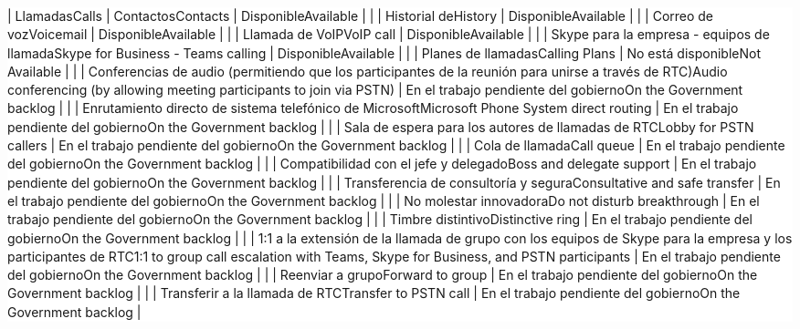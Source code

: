 | <span data-ttu-id="b9d9e-196">Llamadas</span><span class="sxs-lookup"><span data-stu-id="b9d9e-196">Calls</span></span> | <span data-ttu-id="b9d9e-197">Contactos</span><span class="sxs-lookup"><span data-stu-id="b9d9e-197">Contacts</span></span> | <span data-ttu-id="b9d9e-198">Disponible</span><span class="sxs-lookup"><span data-stu-id="b9d9e-198">Available</span></span> |
| | <span data-ttu-id="b9d9e-199">Historial de</span><span class="sxs-lookup"><span data-stu-id="b9d9e-199">History</span></span> | <span data-ttu-id="b9d9e-200">Disponible</span><span class="sxs-lookup"><span data-stu-id="b9d9e-200">Available</span></span> |
| | <span data-ttu-id="b9d9e-201">Correo de voz</span><span class="sxs-lookup"><span data-stu-id="b9d9e-201">Voicemail</span></span> | <span data-ttu-id="b9d9e-202">Disponible</span><span class="sxs-lookup"><span data-stu-id="b9d9e-202">Available</span></span> |
| | <span data-ttu-id="b9d9e-203">Llamada de VoIP</span><span class="sxs-lookup"><span data-stu-id="b9d9e-203">VoIP call</span></span> | <span data-ttu-id="b9d9e-204">Disponible</span><span class="sxs-lookup"><span data-stu-id="b9d9e-204">Available</span></span> |
| | <span data-ttu-id="b9d9e-205">Skype para la empresa - equipos de llamada</span><span class="sxs-lookup"><span data-stu-id="b9d9e-205">Skype for Business - Teams calling</span></span> | <span data-ttu-id="b9d9e-206">Disponible</span><span class="sxs-lookup"><span data-stu-id="b9d9e-206">Available</span></span> |
| | <span data-ttu-id="b9d9e-207">Planes de llamadas</span><span class="sxs-lookup"><span data-stu-id="b9d9e-207">Calling Plans</span></span> | <span data-ttu-id="b9d9e-208">No está disponible</span><span class="sxs-lookup"><span data-stu-id="b9d9e-208">Not Available</span></span> |
| | <span data-ttu-id="b9d9e-209">Conferencias de audio (permitiendo que los participantes de la reunión para unirse a través de RTC)</span><span class="sxs-lookup"><span data-stu-id="b9d9e-209">Audio conferencing (by allowing meeting participants to join via PSTN)</span></span> | <span data-ttu-id="b9d9e-210">En el trabajo pendiente del gobierno</span><span class="sxs-lookup"><span data-stu-id="b9d9e-210">On the Government backlog</span></span> |
| | <span data-ttu-id="b9d9e-211">Enrutamiento directo de sistema telefónico de Microsoft</span><span class="sxs-lookup"><span data-stu-id="b9d9e-211">Microsoft Phone System direct routing</span></span> | <span data-ttu-id="b9d9e-212">En el trabajo pendiente del gobierno</span><span class="sxs-lookup"><span data-stu-id="b9d9e-212">On the Government backlog</span></span> |
| | <span data-ttu-id="b9d9e-213">Sala de espera para los autores de llamadas de RTC</span><span class="sxs-lookup"><span data-stu-id="b9d9e-213">Lobby for PSTN callers</span></span> | <span data-ttu-id="b9d9e-214">En el trabajo pendiente del gobierno</span><span class="sxs-lookup"><span data-stu-id="b9d9e-214">On the Government backlog</span></span> |
| | <span data-ttu-id="b9d9e-215">Cola de llamada</span><span class="sxs-lookup"><span data-stu-id="b9d9e-215">Call queue</span></span> | <span data-ttu-id="b9d9e-216">En el trabajo pendiente del gobierno</span><span class="sxs-lookup"><span data-stu-id="b9d9e-216">On the Government backlog</span></span> |
| | <span data-ttu-id="b9d9e-217">Compatibilidad con el jefe y delegado</span><span class="sxs-lookup"><span data-stu-id="b9d9e-217">Boss and delegate support</span></span> | <span data-ttu-id="b9d9e-218">En el trabajo pendiente del gobierno</span><span class="sxs-lookup"><span data-stu-id="b9d9e-218">On the Government backlog</span></span> |
| | <span data-ttu-id="b9d9e-219">Transferencia de consultoría y segura</span><span class="sxs-lookup"><span data-stu-id="b9d9e-219">Consultative and safe transfer</span></span> | <span data-ttu-id="b9d9e-220">En el trabajo pendiente del gobierno</span><span class="sxs-lookup"><span data-stu-id="b9d9e-220">On the Government backlog</span></span> |
| | <span data-ttu-id="b9d9e-221">No molestar innovadora</span><span class="sxs-lookup"><span data-stu-id="b9d9e-221">Do not disturb breakthrough</span></span> | <span data-ttu-id="b9d9e-222">En el trabajo pendiente del gobierno</span><span class="sxs-lookup"><span data-stu-id="b9d9e-222">On the Government backlog</span></span> |
| | <span data-ttu-id="b9d9e-223">Timbre distintivo</span><span class="sxs-lookup"><span data-stu-id="b9d9e-223">Distinctive ring</span></span> | <span data-ttu-id="b9d9e-224">En el trabajo pendiente del gobierno</span><span class="sxs-lookup"><span data-stu-id="b9d9e-224">On the Government backlog</span></span> |
| | <span data-ttu-id="b9d9e-225">1:1 a la extensión de la llamada de grupo con los equipos de Skype para la empresa y los participantes de RTC</span><span class="sxs-lookup"><span data-stu-id="b9d9e-225">1:1 to group call escalation with Teams, Skype for Business, and PSTN participants</span></span> | <span data-ttu-id="b9d9e-226">En el trabajo pendiente del gobierno</span><span class="sxs-lookup"><span data-stu-id="b9d9e-226">On the Government backlog</span></span> |
| | <span data-ttu-id="b9d9e-227">Reenviar a grupo</span><span class="sxs-lookup"><span data-stu-id="b9d9e-227">Forward to group</span></span> | <span data-ttu-id="b9d9e-228">En el trabajo pendiente del gobierno</span><span class="sxs-lookup"><span data-stu-id="b9d9e-228">On the Government backlog</span></span> |
| | <span data-ttu-id="b9d9e-229">Transferir a la llamada de RTC</span><span class="sxs-lookup"><span data-stu-id="b9d9e-229">Transfer to PSTN call</span></span> | <span data-ttu-id="b9d9e-230">En el trabajo pendiente del gobierno</span><span class="sxs-lookup"><span data-stu-id="b9d9e-230">On the Government backlog</span></span> |